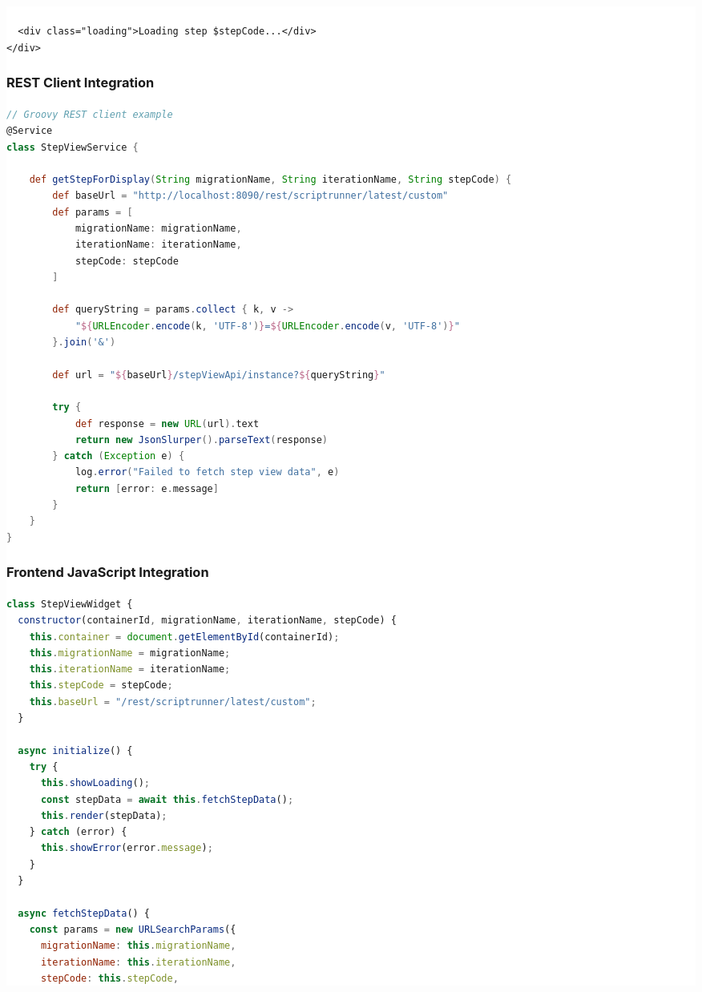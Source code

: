 ```velocity

  <div class="loading">Loading step $stepCode...</div>
</div>
```

### REST Client Integration

```groovy
// Groovy REST client example
@Service
class StepViewService {

    def getStepForDisplay(String migrationName, String iterationName, String stepCode) {
        def baseUrl = "http://localhost:8090/rest/scriptrunner/latest/custom"
        def params = [
            migrationName: migrationName,
            iterationName: iterationName,
            stepCode: stepCode
        ]

        def queryString = params.collect { k, v ->
            "${URLEncoder.encode(k, 'UTF-8')}=${URLEncoder.encode(v, 'UTF-8')}"
        }.join('&')

        def url = "${baseUrl}/stepViewApi/instance?${queryString}"

        try {
            def response = new URL(url).text
            return new JsonSlurper().parseText(response)
        } catch (Exception e) {
            log.error("Failed to fetch step view data", e)
            return [error: e.message]
        }
    }
}
```

### Frontend JavaScript Integration

```javascript
class StepViewWidget {
  constructor(containerId, migrationName, iterationName, stepCode) {
    this.container = document.getElementById(containerId);
    this.migrationName = migrationName;
    this.iterationName = iterationName;
    this.stepCode = stepCode;
    this.baseUrl = "/rest/scriptrunner/latest/custom";
  }

  async initialize() {
    try {
      this.showLoading();
      const stepData = await this.fetchStepData();
      this.render(stepData);
    } catch (error) {
      this.showError(error.message);
    }
  }

  async fetchStepData() {
    const params = new URLSearchParams({
      migrationName: this.migrationName,
      iterationName: this.iterationName,
      stepCode: this.stepCode,
```